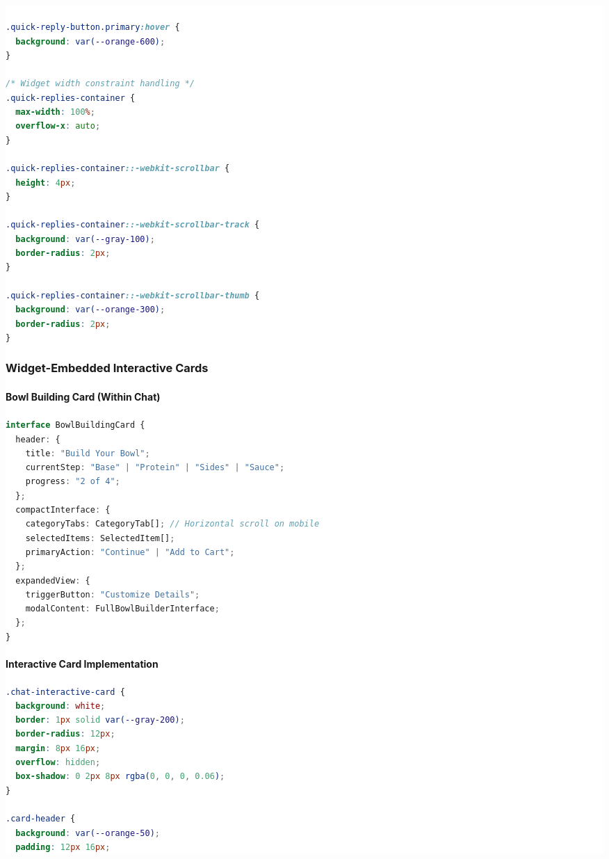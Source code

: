 ```css

.quick-reply-button.primary:hover {
  background: var(--orange-600);
}

/* Widget width constraint handling */
.quick-replies-container {
  max-width: 100%;
  overflow-x: auto;
}

.quick-replies-container::-webkit-scrollbar {
  height: 4px;
}

.quick-replies-container::-webkit-scrollbar-track {
  background: var(--gray-100);
  border-radius: 2px;
}

.quick-replies-container::-webkit-scrollbar-thumb {
  background: var(--orange-300);
  border-radius: 2px;
}
```

### **Widget-Embedded Interactive Cards**

#### **Bowl Building Card (Within Chat)**

```typescript
interface BowlBuildingCard {
  header: {
    title: "Build Your Bowl";
    currentStep: "Base" | "Protein" | "Sides" | "Sauce";
    progress: "2 of 4";
  };
  compactInterface: {
    categoryTabs: CategoryTab[]; // Horizontal scroll on mobile
    selectedItems: SelectedItem[];
    primaryAction: "Continue" | "Add to Cart";
  };
  expandedView: {
    triggerButton: "Customize Details";
    modalContent: FullBowlBuilderInterface;
  };
}
```

#### **Interactive Card Implementation**

```css
.chat-interactive-card {
  background: white;
  border: 1px solid var(--gray-200);
  border-radius: 12px;
  margin: 8px 16px;
  overflow: hidden;
  box-shadow: 0 2px 8px rgba(0, 0, 0, 0.06);
}

.card-header {
  background: var(--orange-50);
  padding: 12px 16px;
```
